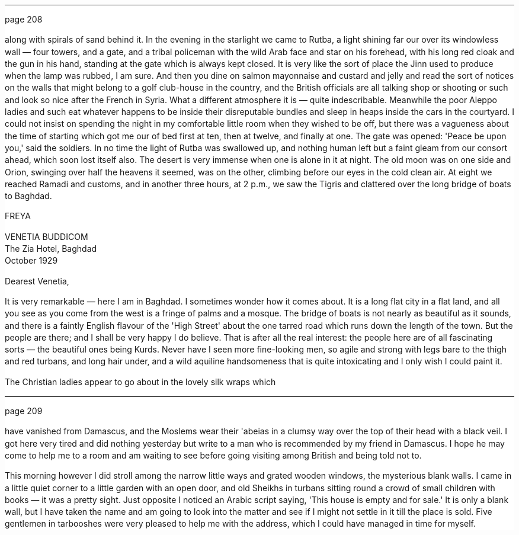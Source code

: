 * * *

page 208

along with spirals of sand behind it. In the evening in the starlight we came to Rutba, a light shining far our over its windowless wall — four towers, and a gate, and a tribal policeman with the wild Arab face and star on his forehead, with his long red cloak and the gun in his hand, standing at the gate which is always kept closed. It is very like the sort of place the Jinn used to produce when the lamp was rubbed, I am sure. And then you dine on salmon mayonnaise and custard and jelly and read the sort of notices on the walls that might belong to a golf club-house in the country, and the British officials are all talking shop or shooting or such and look so nice after the French in Syria. What a different atmosphere it is — quite indescribable. Meanwhile the poor Aleppo ladies and such eat whatever happens to be inside their disreputable bundles and sleep in heaps inside the cars in the courtyard. I could not insist on spending the night in my comfortable little room when they wished to be off, but there was a vagueness about the time of starting which got me our of bed first at ten, then at twelve, and finally at one. The gate was opened: 'Peace be upon you,' said the soldiers. In no time the light of Rutba was swallowed up, and nothing human left but a faint gleam from our consort ahead, which soon lost itself also. The desert is very immense when one is alone in it at night. The old moon was on one side and Orion, swinging over half the heavens it seemed, was on the other, climbing before our eyes in the cold clean air. At eight we reached Ramadi and customs, and in another three hours, at 2 p.m., we saw the Tigris and clattered over the long bridge of boats to Baghdad.

FREYA

VENETIA BUDDICOM  
The Zia Hotel, Baghdad  
October 1929

Dearest Venetia,

It is very remarkable — here I am in Baghdad. I sometimes wonder how it comes about. It is a long flat city in a flat land, and all you see as you come from the west is a fringe of palms and a mosque. The bridge of boats is not nearly as beautiful as it sounds, and there is a faintly English flavour of the 'High Street' about the one tarred road which runs down the length of the town. But the people are there; and I shall be very happy I do believe. That is after all the real interest: the people here are of all fascinating sorts — the beautiful ones being Kurds. Never have I seen more fine-looking men, so agile and strong with legs bare to the thigh and red turbans, and long hair under, and a wild aquiline handsomeness that is quite intoxicating and I only wish I could paint it.

The Christian ladies appear to go about in the lovely silk wraps which

* * *

page 209

have vanished from Damascus, and the Moslems wear their 'abeias in a clumsy way over the top of their head with a black veil. I got here very tired and did nothing yesterday but write to a man who is recommended by my friend in Damascus. I hope he may come to help me to a room and am waiting to see before going visiting among British and being told not to.

This morning however I did stroll among the narrow little ways and grated wooden windows, the mysterious blank walls. I came in a little quiet corner to a little garden with an open door, and old Sheikhs in turbans sitting round a crowd of small children with books — it was a pretty sight. Just opposite I noticed an Arabic script saying, 'This house is empty and for sale.' It is only a blank wall, but I have taken the name and am going to look into the matter and see if I might not settle in it till the place is sold. Five gentlemen in tarbooshes were very pleased to help me with the address, which I could have managed in time for myself.
